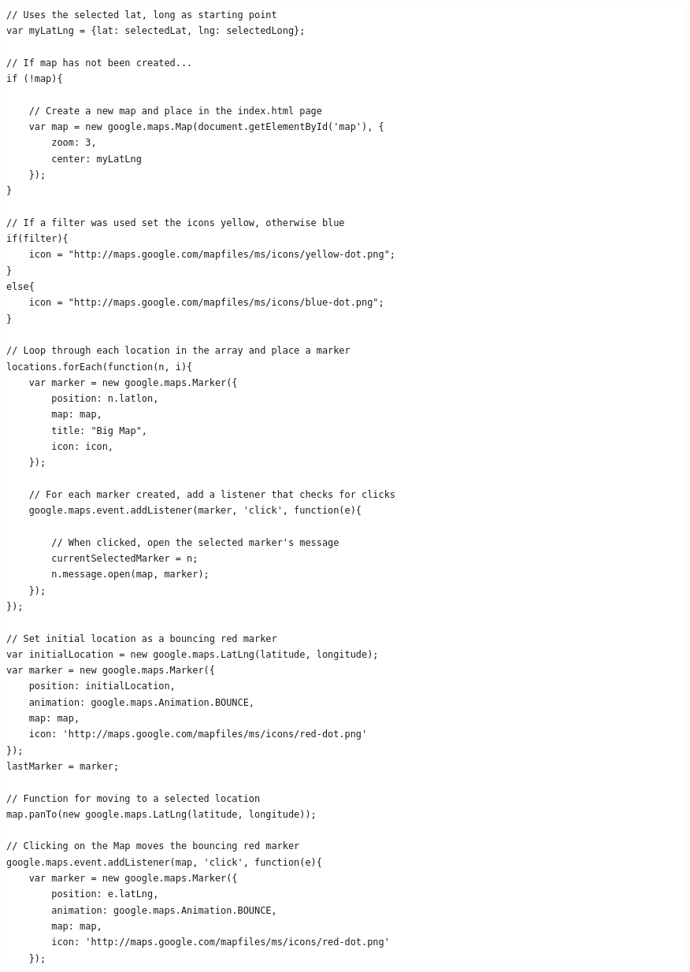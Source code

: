     // Uses the selected lat, long as starting point
    var myLatLng = {lat: selectedLat, lng: selectedLong};

    // If map has not been created...
    if (!map){

        // Create a new map and place in the index.html page
        var map = new google.maps.Map(document.getElementById('map'), {
            zoom: 3,
            center: myLatLng
        });
    }

    // If a filter was used set the icons yellow, otherwise blue
    if(filter){
        icon = "http://maps.google.com/mapfiles/ms/icons/yellow-dot.png";
    }
    else{
        icon = "http://maps.google.com/mapfiles/ms/icons/blue-dot.png";
    }

    // Loop through each location in the array and place a marker
    locations.forEach(function(n, i){
        var marker = new google.maps.Marker({
            position: n.latlon,
            map: map,
            title: "Big Map",
            icon: icon,
        });

        // For each marker created, add a listener that checks for clicks
        google.maps.event.addListener(marker, 'click', function(e){

            // When clicked, open the selected marker's message
            currentSelectedMarker = n;
            n.message.open(map, marker);
        });
    });

    // Set initial location as a bouncing red marker
    var initialLocation = new google.maps.LatLng(latitude, longitude);
    var marker = new google.maps.Marker({
        position: initialLocation,
        animation: google.maps.Animation.BOUNCE,
        map: map,
        icon: 'http://maps.google.com/mapfiles/ms/icons/red-dot.png'
    });
    lastMarker = marker;

    // Function for moving to a selected location
    map.panTo(new google.maps.LatLng(latitude, longitude));

    // Clicking on the Map moves the bouncing red marker
    google.maps.event.addListener(map, 'click', function(e){
        var marker = new google.maps.Marker({
            position: e.latLng,
            animation: google.maps.Animation.BOUNCE,
            map: map,
            icon: 'http://maps.google.com/mapfiles/ms/icons/red-dot.png'
        });
